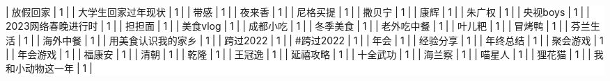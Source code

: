 | 放假回家 | 1 |
| 大学生回家过年现状 | 1 |
| 带感 | 1 |
| 夜来香 | 1 |
| 尼格买提 | 1 |
| 撒贝宁 | 1 |
| 康辉 | 1 |
| 朱广权 | 1 |
| 央视boys | 1 |
| 2023网络春晚进行时 | 1 |
| 担担面 | 1 |
| 美食vlog | 1 |
| 成都小吃 | 1 |
| 冬季美食 | 1 |
| 老外吃中餐 | 1 |
| 叶儿粑 | 1 |
| 冒烤鸭 | 1 |
| 芬兰生活 | 1 |
| 海外中餐 | 1 |
| 用美食认识我的家乡 | 1 |
| 跨过2022 | 1 |
| #跨过2022 | 1 |
| 年会 | 1 |
| 经验分享 | 1 |
| 年终总结 | 1 |
| 聚会游戏 | 1 |
| 年会游戏 | 1 |
| 福康安 | 1 |
| 清朝 | 1 |
| 乾隆 | 1 |
| 王冠逸 | 1 |
| 延禧攻略 | 1 |
| 十全武功 | 1 |
| 海兰察 | 1 |
| 喵星人 | 1 |
| 狸花猫 | 1 |
| 我和小动物这一年 | 1 |